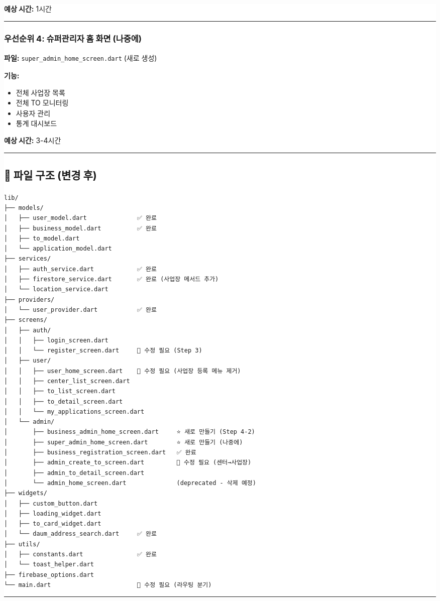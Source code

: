 **예상 시간:** 1시간

---

### 우선순위 4: 슈퍼관리자 홈 화면 (나중에)

**파일:** `super_admin_home_screen.dart` (새로 생성)

**기능:**
- 전체 사업장 목록
- 전체 TO 모니터링
- 사용자 관리
- 통계 대시보드

**예상 시간:** 3-4시간

---

## 📂 파일 구조 (변경 후)

```
lib/
├── models/
│   ├── user_model.dart              ✅ 완료
│   ├── business_model.dart          ✅ 완료
│   ├── to_model.dart
│   └── application_model.dart
├── services/
│   ├── auth_service.dart            ✅ 완료
│   ├── firestore_service.dart       ✅ 완료 (사업장 메서드 추가)
│   └── location_service.dart
├── providers/
│   └── user_provider.dart           ✅ 완료
├── screens/
│   ├── auth/
│   │   ├── login_screen.dart
│   │   └── register_screen.dart     🚧 수정 필요 (Step 3)
│   ├── user/
│   │   ├── user_home_screen.dart    🚧 수정 필요 (사업장 등록 메뉴 제거)
│   │   ├── center_list_screen.dart
│   │   ├── to_list_screen.dart
│   │   ├── to_detail_screen.dart
│   │   └── my_applications_screen.dart
│   └── admin/
│       ├── business_admin_home_screen.dart     ⭐ 새로 만들기 (Step 4-2)
│       ├── super_admin_home_screen.dart        ⭐ 새로 만들기 (나중에)
│       ├── business_registration_screen.dart   ✅ 완료
│       ├── admin_create_to_screen.dart         🚧 수정 필요 (센터→사업장)
│       ├── admin_to_detail_screen.dart
│       └── admin_home_screen.dart              (deprecated - 삭제 예정)
├── widgets/
│   ├── custom_button.dart
│   ├── loading_widget.dart
│   ├── to_card_widget.dart
│   └── daum_address_search.dart     ✅ 완료
├── utils/
│   ├── constants.dart               ✅ 완료
│   └── toast_helper.dart
├── firebase_options.dart
└── main.dart                        🚧 수정 필요 (라우팅 분기)
```

---